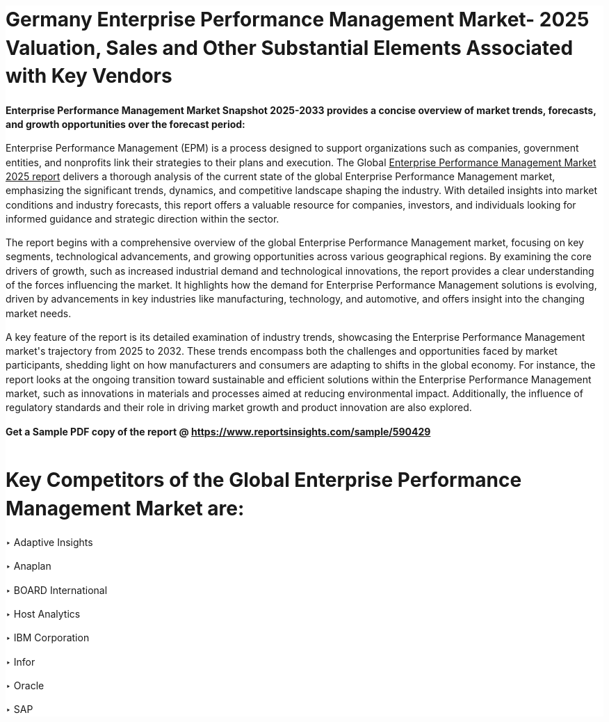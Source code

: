 # Germany Enterprise Performance Management Market- 2025 Valuation, Sales and Other Substantial Elements Associated with Key Vendors

<strong>Enterprise Performance Management Market Snapshot 2025-2033 provides a concise overview of market trends, forecasts, and growth opportunities over the forecast period:</strong>

Enterprise Performance Management (EPM) is a process designed to support organizations such as companies, government entities, and nonprofits link their strategies to their plans and execution. The Global <a href=https://www.reportsinsights.com/sample/590429>Enterprise Performance Management Market 2025 report</a> delivers a thorough analysis of the current state of the global Enterprise Performance Management market, emphasizing the significant trends, dynamics, and competitive landscape shaping the industry. With detailed insights into market conditions and industry forecasts, this report offers a valuable resource for companies, investors, and individuals looking for informed guidance and strategic direction within the sector.

The report begins with a comprehensive overview of the global Enterprise Performance Management market, focusing on key segments, technological advancements, and growing opportunities across various geographical regions. By examining the core drivers of growth, such as increased industrial demand and technological innovations, the report provides a clear understanding of the forces influencing the market. It highlights how the demand for Enterprise Performance Management solutions is evolving, driven by advancements in key industries like manufacturing, technology, and automotive, and offers insight into the changing market needs.

A key feature of the report is its detailed examination of industry trends, showcasing the Enterprise Performance Management market's trajectory from 2025 to 2032. These trends encompass both the challenges and opportunities faced by market participants, shedding light on how manufacturers and consumers are adapting to shifts in the global economy. For instance, the report looks at the ongoing transition toward sustainable and efficient solutions within the Enterprise Performance Management market, such as innovations in materials and processes aimed at reducing environmental impact. Additionally, the influence of regulatory standards and their role in driving market growth and product innovation are also explored.

<strong>Get a Sample PDF copy of the report @ <a href=https://www.reportsinsights.com/sample/590429>https://www.reportsinsights.com/sample/590429</a></strong>

# <strong>Key Competitors of the Global Enterprise Performance Management Market are:</strong>

‣ Adaptive Insights

‣ Anaplan

‣ BOARD International

‣ Host Analytics

‣ IBM Corporation

‣ Infor

‣ Oracle

‣ SAP
